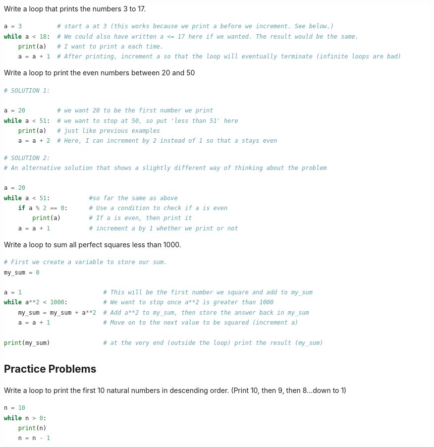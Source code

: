 Write a loop that prints the numbers 3 to 17.


```python
a = 3          # start a at 3 (this works because we print a before we increment. See below.)
while a < 18:  # We could also have written a <= 17 here if we wanted. The result would be the same.
    print(a)   # I want to print a each time.
    a = a + 1  # After printing, increment a so that the loop will eventually terminate (infinite loops are bad)
```

Write a loop to print the even numbers between 20 and 50


```python
# SOLUTION 1:

a = 20         # we want 20 to be the first number we print
while a < 51:  # we want to stop at 50, so put 'less than 51' here
    print(a)   # just like previous examples
    a = a + 2  # Here, I can increment by 2 instead of 1 so that a stays even
```


```python
# SOLUTION 2:
# An alternative solution that shows a slightly different way of thinking about the problem

a = 20
while a < 51:           #so far the same as above
    if a % 2 == 0:      # Use a condition to check if a is even
        print(a)        # If a is even, then print it
    a = a + 1           # increment a by 1 whether we print or not
```

Write a loop to sum all perfect squares less than 1000.


```python
# First we create a variable to store our sum.
my_sum = 0

a = 1                       # This will be the first number we square and add to my_sum
while a**2 < 1000:          # We want to stop once a**2 is greater than 1000
    my_sum = my_sum + a**2  # Add a**2 to my_sum, then store the answer back in my_sum
    a = a + 1               # Move on to the next value to be squared (increment a)

print(my_sum)               # at the very end (outside the loop) print the result (my_sum)
```

## Practice Problems 

Write a loop to print the first 10 natural numbers in descending order. (Print 10, then 9, then 8...down to 1)


```python
n = 10
while n > 0:
    print(n)
    n = n - 1
```
